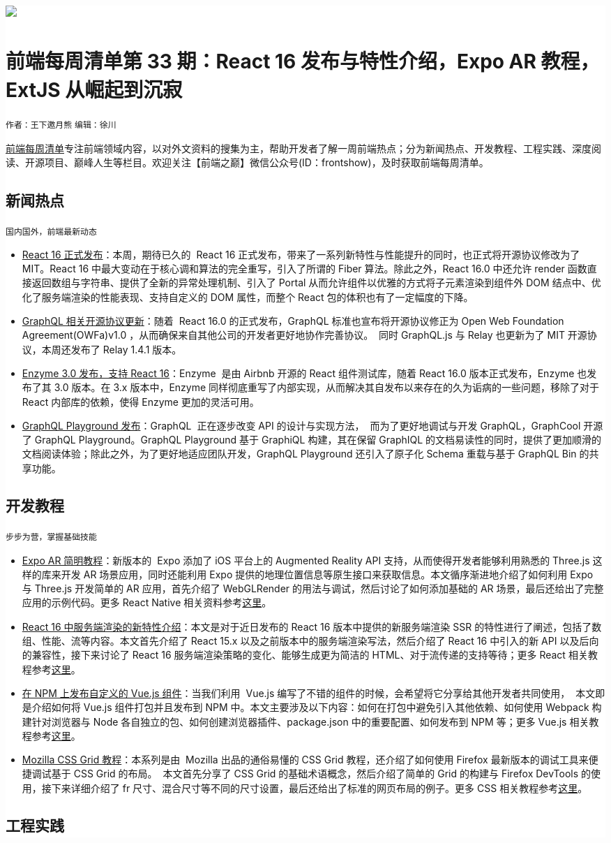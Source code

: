 ![](http://upload-images.jianshu.io/upload_images/1647496-80f46853128c03cf.jpg?imageMogr2/auto-orient/strip%7CimageView2/2/w/1240)

# 前端每周清单第 33 期：React 16 发布与特性介绍，Expo AR 教程，ExtJS 从崛起到沉寂

`作者：王下邀月熊` `编辑：徐川`

[前端每周清单](http://www.infoq.com/cn/FE-Weekly)专注前端领域内容，以对外文资料的搜集为主，帮助开发者了解一周前端热点；分为新闻热点、开发教程、工程实践、深度阅读、开源项目、巅峰人生等栏目。欢迎关注【前端之巅】微信公众号(ID：frontshow)，及时获取前端每周清单。

## 新闻热点

`国内国外，前端最新动态`

- [React 16 正式发布](https://facebook.github.io/react/blog/2017/09/26/react-v16.0.html)：本周，期待已久的  React 16 正式发布，带来了一系列新特性与性能提升的同时，也正式将开源协议修改为了 MIT。React 16 中最大变动在于核心调和算法的完全重写，引入了所谓的 Fiber 算法。除此之外，React 16.0 中还允许 render 函数直接返回数组与字符串、提供了全新的异常处理机制、引入了 Portal 从而允许组件以优雅的方式将子元素渲染到组件外 DOM 结点中、优化了服务端渲染的性能表现、支持自定义的 DOM 属性，而整个 React 包的体积也有了一定幅度的下降。

- [GraphQL 相关开源协议更新](https://parg.co/UbS)：随着  React 16.0 的正式发布，GraphQL 标准也宣布将开源协议修正为 Open Web Foundation Agreement(OWFa)v1.0 ，从而确保来自其他公司的开发者更好地协作完善协议。  同时 GraphQL.js 与 Relay 也更新为了 MIT 开源协议，本周还发布了 Relay 1.4.1 版本。

- [Enzyme 3.0 发布，支持 React 16](http://airbnb.io/enzyme/)：Enzyme  是由 Airbnb 开源的 React 组件测试库，随着 React 16.0 版本正式发布，Enzyme 也发布了其 3.0 版本。在 3.x 版本中，Enzyme 同样彻底重写了内部实现，从而解决其自发布以来存在的久为诟病的一些问题，移除了对于 React 内部库的依赖，使得 Enzyme 更加的灵活可用。

- [GraphQL Playground 发布](https://blog.graph.cool/introducing-graphql-playground-f1e0a018f05d)：GraphQL  正在逐步改变 API 的设计与实现方法，  而为了更好地调试与开发 GraphQL，GraphCool 开源了 GraphQL Playground。GraphQL Playground 基于 GraphiQL 构建，其在保留 GraphIQL 的文档易读性的同时，提供了更加顺滑的文档阅读体验；除此之外，为了更好地适应团队开发，GraphQL Playground 还引入了原子化 Schema 重载与基于 GraphQL Bin 的共享功能。

## 开发教程

`步步为营，掌握基础技能`

- [Expo AR 简明教程](https://parg.co/UlM)：新版本的  Expo 添加了 iOS 平台上的 Augmented Reality API 支持，从而使得开发者能够利用熟悉的 Three.js 这样的库来开发 AR 场景应用，同时还能利用 Expo 提供的地理位置信息等原生接口来获取信息。本文循序渐进地介绍了如何利用 Expo 与 Three.js 开发简单的 AR 应用，首先介绍了 WebGLRender 的用法与调试，然后讨论了如何添加基础的 AR 场景，最后还给出了完整应用的示例代码。更多 React Native 相关资料参考[这里](https://parg.co/Uly)。

- [React 16 中服务端渲染的新特性介绍](https://parg.co/Ubc)：本文是对于近日发布的 React 16 版本中提供的新服务端渲染 SSR 的特性进行了阐述，包括了数组、性能、流等内容。本文首先介绍了 React 15.x 以及之前版本中的服务端渲染写法，然后介绍了 React 16 中引入的新 API 以及后向的兼容性，接下来讨论了 React 16 服务端渲染策略的变化、能够生成更为简洁的 HTML、对于流传递的支持等待；更多 React 相关教程参考[这里](https://parg.co/bWg)。

- [在 NPM 上发布自定义的 Vue.js 组件](https://parg.co/UbD)：当我们利用  Vue.js 编写了不错的组件的时候，会希望将它分享给其他开发者共同使用，  本文即是介绍如何将 Vue.js 组件打包并且发布到 NPM 中。本文主要涉及以下内容：如何在打包中避免引入其他依赖、如何使用 Webpack 构建针对浏览器与 Node 各自独立的包、如何创建浏览器插件、package.json 中的重要配置、如何发布到 NPM 等；更多 Vue.js 相关教程参考[这里](https://parg.co/UIX)。

- [Mozilla CSS Grid 教程](https://mozilladevelopers.github.io/playground/)：本系列是由  Mozilla 出品的通俗易懂的 CSS Grid 教程，还介绍了如何使用 Firefox 最新版本的调试工具来便捷调试基于 CSS Grid 的布局。  本文首先分享了 CSS Grid 的基础术语概念，然后介绍了简单的 Grid 的构建与 Firefox DevTools 的使用，接下来详细介绍了 fr 尺寸、混合尺寸等不同的尺寸设置，最后还给出了标准的网页布局的例子。更多 CSS 相关教程参考[这里](https://parg.co/Ule)。

## 工程实践
